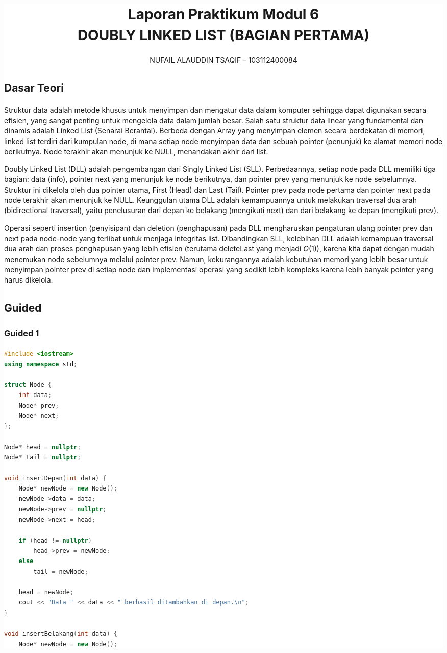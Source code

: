 # <h1 align="center">Laporan Praktikum Modul 6 <br> DOUBLY LINKED LIST (BAGIAN PERTAMA)</h1>
<p align="center"> NUFAIL ALAUDDIN TSAQIF - 103112400084</p>

## Dasar Teori
Struktur data adalah metode khusus untuk menyimpan dan mengatur data dalam komputer sehingga dapat digunakan secara efisien, yang sangat penting untuk mengelola data dalam jumlah besar. Salah satu struktur data linear yang fundamental dan dinamis adalah Linked List (Senarai Berantai). Berbeda dengan Array yang menyimpan elemen secara berdekatan di memori, linked list terdiri dari kumpulan node, di mana setiap node menyimpan data dan sebuah pointer (penunjuk) ke alamat memori node berikutnya. Node terakhir akan menunjuk ke NULL, menandakan akhir dari list.

Doubly Linked List (DLL) adalah pengembangan dari Singly Linked List (SLL). Perbedaannya, setiap node pada DLL memiliki tiga bagian: data (info), pointer next yang menunjuk ke node berikutnya, dan pointer prev yang menunjuk ke node sebelumnya. Struktur ini dikelola oleh dua pointer utama, First (Head) dan Last (Tail). Pointer prev pada node pertama dan pointer next pada node terakhir akan menunjuk ke NULL. Keunggulan utama DLL adalah kemampuannya untuk melakukan traversal dua arah (bidirectional traversal), yaitu penelusuran dari depan ke belakang (mengikuti next) dan dari belakang ke depan (mengikuti prev).

Operasi seperti insertion (penyisipan) dan deletion (penghapusan) pada DLL mengharuskan pengaturan ulang pointer prev dan next pada node-node yang terlibat untuk menjaga integritas list. Dibandingkan SLL, kelebihan DLL adalah kemampuan traversal dua arah dan proses penghapusan yang lebih efisien (terutama deleteLast yang menjadi $O(1)$), karena kita dapat dengan mudah menemukan node sebelumnya melalui pointer prev. Namun, kekurangannya adalah kebutuhan memori yang lebih besar untuk menyimpan pointer prev di setiap node dan implementasi operasi yang sedikit lebih kompleks karena lebih banyak pointer yang harus dikelola.

## Guided

### Guided 1
```c++
#include <iostream>
using namespace std;

struct Node {
    int data;
    Node* prev;
    Node* next;
};

Node* head = nullptr;
Node* tail = nullptr;

void insertDepan(int data) {
    Node* newNode = new Node();
    newNode->data = data;
    newNode->prev = nullptr;
    newNode->next = head;

    if (head != nullptr)
        head->prev = newNode;
    else
        tail = newNode;

    head = newNode;
    cout << "Data " << data << " berhasil ditambahkan di depan.\n";
}

void insertBelakang(int data) {
    Node* newNode = new Node();
```